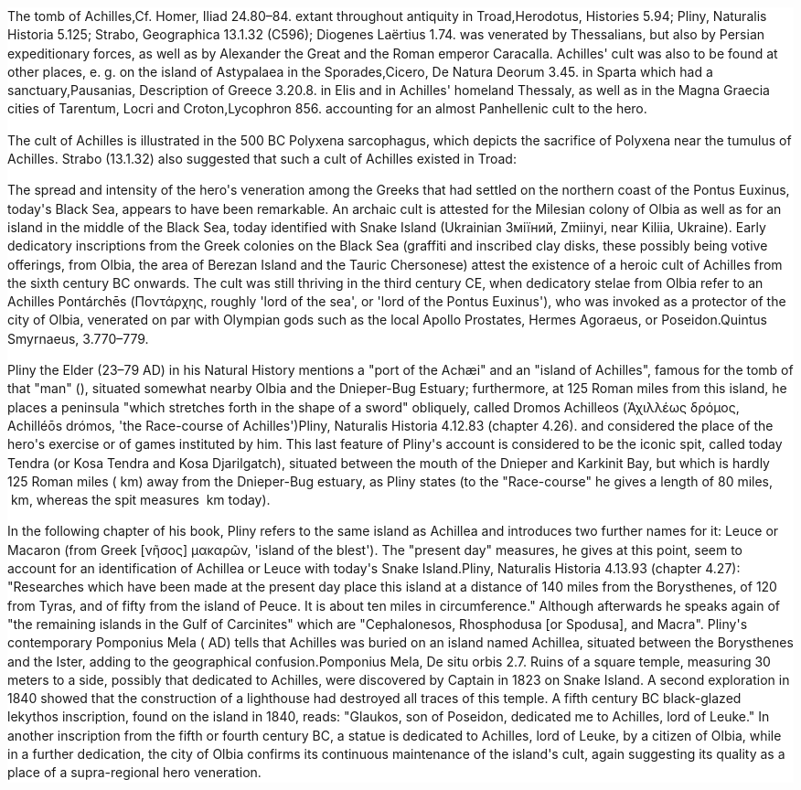 The tomb of Achilles,Cf. Homer, Iliad 24.80–84. extant throughout antiquity in Troad,Herodotus, Histories 5.94; Pliny, Naturalis Historia 5.125; Strabo, Geographica 13.1.32 (C596); Diogenes Laërtius 1.74. was venerated by Thessalians, but also by Persian expeditionary forces, as well as by Alexander the Great and the Roman emperor Caracalla. Achilles' cult was also to be found at other places, e. g. on the island of Astypalaea in the Sporades,Cicero, De Natura Deorum 3.45. in Sparta which had a sanctuary,Pausanias, Description of Greece 3.20.8. in Elis and in Achilles' homeland Thessaly, as well as in the Magna Graecia cities of Tarentum, Locri and Croton,Lycophron 856. accounting for an almost Panhellenic cult to the hero.

The cult of Achilles is illustrated in the 500 BC Polyxena sarcophagus, which depicts the sacrifice of Polyxena near the tumulus of Achilles. Strabo (13.1.32) also suggested that such a cult of Achilles existed in Troad:

The spread and intensity of the hero's veneration among the Greeks that had settled on the northern coast of the Pontus Euxinus, today's Black Sea, appears to have been remarkable. An archaic cult is attested for the Milesian colony of Olbia as well as for an island in the middle of the Black Sea, today identified with Snake Island (Ukrainian Зміїний, Zmiinyi, near Kiliia, Ukraine). Early dedicatory inscriptions from the Greek colonies on the Black Sea (graffiti and inscribed clay disks, these possibly being votive offerings, from Olbia, the area of Berezan Island and the Tauric Chersonese) attest the existence of a heroic cult of Achilles from the sixth century BC onwards. The cult was still thriving in the third century CE, when dedicatory stelae from Olbia refer to an Achilles Pontárchēs (Ποντάρχης, roughly 'lord of the sea', or 'lord of the Pontus Euxinus'), who was invoked as a protector of the city of Olbia, venerated on par with Olympian gods such as the local Apollo Prostates, Hermes Agoraeus, or Poseidon.Quintus Smyrnaeus, 3.770–779.

Pliny the Elder (23–79 AD) in his Natural History mentions a "port of the Achæi" and an "island of Achilles", famous for the tomb of that "man" (), situated somewhat nearby Olbia and the Dnieper-Bug Estuary; furthermore, at 125 Roman miles from this island, he places a peninsula "which stretches forth in the shape of a sword" obliquely, called Dromos Achilleos (Ἀχιλλέως δρόμος, Achilléōs drómos, 'the Race-course of Achilles')Pliny, Naturalis Historia 4.12.83 (chapter 4.26). and considered the place of the hero's exercise or of games instituted by him. This last feature of Pliny's account is considered to be the iconic spit, called today Tendra (or Kosa Tendra and Kosa Djarilgatch), situated between the mouth of the Dnieper and Karkinit Bay, but which is hardly 125 Roman miles ( km) away from the Dnieper-Bug estuary, as Pliny states (to the "Race-course" he gives a length of 80 miles,  km, whereas the spit measures  km today).

In the following chapter of his book, Pliny refers to the same island as Achillea and introduces two further names for it: Leuce or Macaron (from Greek [νῆσος] μακαρῶν, 'island of the blest'). The "present day" measures, he gives at this point, seem to account for an identification of Achillea or Leuce with today's Snake Island.Pliny, Naturalis Historia 4.13.93 (chapter 4.27): "Researches which have been made at the present day place this island at a distance of 140 miles from the Borysthenes, of 120 from Tyras, and of fifty from the island of Peuce. It is about ten miles in circumference." Although afterwards he speaks again of "the remaining islands in the Gulf of Carcinites" which are "Cephalonesos, Rhosphodusa [or Spodusa], and Macra". Pliny's contemporary Pomponius Mela ( AD) tells that Achilles was buried on an island named Achillea, situated between the Borysthenes and the Ister, adding to the geographical confusion.Pomponius Mela, De situ orbis 2.7. Ruins of a square temple, measuring 30 meters to a side, possibly that dedicated to Achilles, were discovered by Captain  in 1823 on Snake Island. A second exploration in 1840 showed that the construction of a lighthouse had destroyed all traces of this temple. A fifth century BC black-glazed lekythos inscription, found on the island in 1840, reads: "Glaukos, son of Poseidon, dedicated me to Achilles, lord of Leuke." In another inscription from the fifth or fourth century BC, a statue is dedicated to Achilles, lord of Leuke, by a citizen of Olbia, while in a further dedication, the city of Olbia confirms its continuous maintenance of the island's cult, again suggesting its quality as a place of a supra-regional hero veneration.

